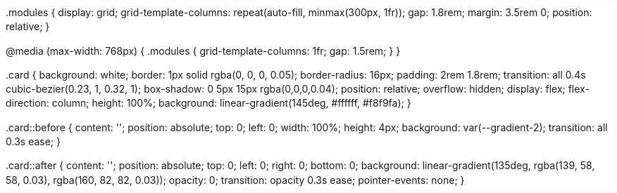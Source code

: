   .modules {
    display: grid;
    grid-template-columns: repeat(auto-fill, minmax(300px, 1fr));
    gap: 1.8rem;
    margin: 3.5rem 0;
    position: relative;
  }

  @media (max-width: 768px) {
    .modules {
      grid-template-columns: 1fr;
      gap: 1.5rem;
    }
  }

  .card {
    background: white;
    border: 1px solid rgba(0, 0, 0, 0.05);
    border-radius: 16px;
    padding: 2rem 1.8rem;
    transition: all 0.4s cubic-bezier(0.23, 1, 0.32, 1);
    box-shadow: 0 5px 15px rgba(0,0,0,0.04);
    position: relative;
    overflow: hidden;
    display: flex;
    flex-direction: column;
    height: 100%;
    background: linear-gradient(145deg, #ffffff, #f8f9fa);
  }

  .card::before {
    content: '';
    position: absolute;
    top: 0;
    left: 0;
    width: 100%;
    height: 4px;
    background: var(--gradient-2);
    transition: all 0.3s ease;
  }

  .card::after {
    content: '';
    position: absolute;
    top: 0;
    left: 0;
    right: 0;
    bottom: 0;
    background: linear-gradient(135deg, rgba(139, 58, 58, 0.03), rgba(160, 82, 82, 0.03));
    opacity: 0;
    transition: opacity 0.3s ease;
    pointer-events: none;
  }
